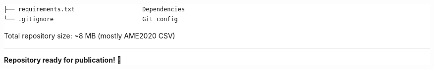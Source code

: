 ```
├── requirements.txt                   Dependencies
└── .gitignore                         Git config
```

Total repository size: ~8 MB (mostly AME2020 CSV)

---

**Repository ready for publication! 🚀**
